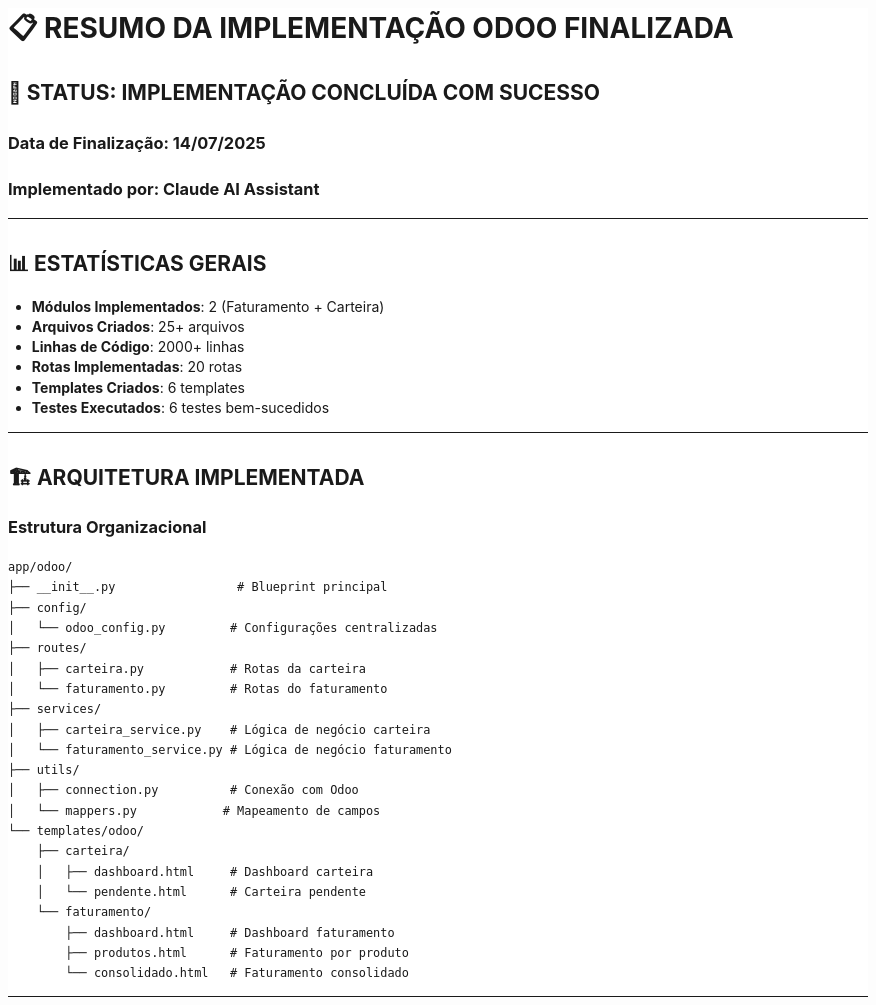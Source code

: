 # 📋 RESUMO DA IMPLEMENTAÇÃO ODOO FINALIZADA

## 🎯 STATUS: **IMPLEMENTAÇÃO CONCLUÍDA COM SUCESSO**

### **Data de Finalização**: 14/07/2025
### **Implementado por**: Claude AI Assistant

---

## 📊 ESTATÍSTICAS GERAIS

- **Módulos Implementados**: 2 (Faturamento + Carteira)
- **Arquivos Criados**: 25+ arquivos
- **Linhas de Código**: 2000+ linhas
- **Rotas Implementadas**: 20 rotas
- **Templates Criados**: 6 templates
- **Testes Executados**: 6 testes bem-sucedidos

---

## 🏗️ ARQUITETURA IMPLEMENTADA

### **Estrutura Organizacional**
```
app/odoo/
├── __init__.py                 # Blueprint principal
├── config/
│   └── odoo_config.py         # Configurações centralizadas
├── routes/
│   ├── carteira.py            # Rotas da carteira
│   └── faturamento.py         # Rotas do faturamento
├── services/
│   ├── carteira_service.py    # Lógica de negócio carteira
│   └── faturamento_service.py # Lógica de negócio faturamento
├── utils/
│   ├── connection.py          # Conexão com Odoo
│   └── mappers.py            # Mapeamento de campos
└── templates/odoo/
    ├── carteira/
    │   ├── dashboard.html     # Dashboard carteira
    │   └── pendente.html      # Carteira pendente
    └── faturamento/
        ├── dashboard.html     # Dashboard faturamento
        ├── produtos.html      # Faturamento por produto
        └── consolidado.html   # Faturamento consolidado
```

---
